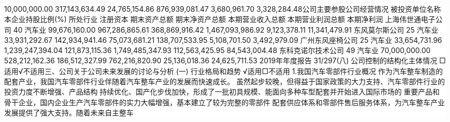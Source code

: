 10,000,000.00
317,143,634.49
24,765,154.86
876,939,081.47
3,680,961.70
3,328,284.48公司主要参股公司经营情况
被投资单位名称
本企业持股比例(%)
所处行业
注册资本
期末资产总额
期末净资产总额
本期营业收入总额
本期营业利润总额
本期净利润
上海伟世通电子公司
40
汽车业
99,676,160.00
967,286,865.61
368,869,916.42
1,467,093,986.92
9,123,378.11
11,341,479.91
东风莫尔斯公司
25
汽车业
33,931,292.67
142,934,941.46
75,073,681.21
138,707,533.95
5,108,701.50
3,492,979.09
广州东风座椅公司
25
汽车业
33,654,731.96
1,239,247,394.04
121,873,115.36
1,749,485,347.93
112,563,425.95
84,543,004.48
东科克诺尔技术公司
49
汽车业
70,000,000.00
528,212,162.36
186,512,327.99
762,216,820.90
25,136,018.36
24,625,711.53
2019年年度报告
31/297(八)
公司控制的结构化主体情况
□适用√不适用三、公司关于公司未来发展的讨论与分析
(一)
行业格局和趋势
√适用□不适用
1.我国汽车零部件行业概况
作为汽车整车制造的配套产业，我国汽车零部件行业伴随着汽车整车产业的发展而快速成长。
虽然起步较晚，但得益于国家政策的大力支持、汽车零部件行业的投资力度不断增强、产品结构
持续优化、国产化步伐加快，形成了一批初具规模、能面向多种车型配套并开始进入国际市场的
重要产品和骨干企业，国内企业生产汽车零部件的实力大幅增强，基本建立了较为完整的零部件
配套供应体系和零部件售后服务体系，为汽车整车产业发展提供了强大支持。随着未来自主整车